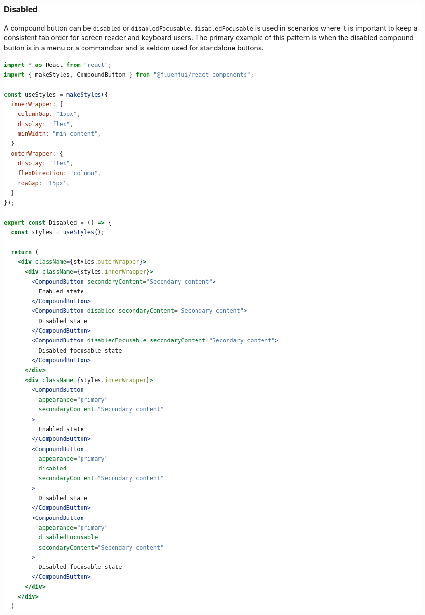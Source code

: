 ### Disabled

A compound button can be `disabled` or `disabledFocusable`. `disabledFocusable` is used in scenarios where it is important to keep a consistent tab order for screen reader and keyboard users. The primary example of this pattern is when the disabled compound button is in a menu or a commandbar and is seldom used for standalone buttons.

```jsx
import * as React from "react";
import { makeStyles, CompoundButton } from "@fluentui/react-components";

const useStyles = makeStyles({
  innerWrapper: {
    columnGap: "15px",
    display: "flex",
    minWidth: "min-content",
  },
  outerWrapper: {
    display: "flex",
    flexDirection: "column",
    rowGap: "15px",
  },
});

export const Disabled = () => {
  const styles = useStyles();

  return (
    <div className={styles.outerWrapper}>
      <div className={styles.innerWrapper}>
        <CompoundButton secondaryContent="Secondary content">
          Enabled state
        </CompoundButton>
        <CompoundButton disabled secondaryContent="Secondary content">
          Disabled state
        </CompoundButton>
        <CompoundButton disabledFocusable secondaryContent="Secondary content">
          Disabled focusable state
        </CompoundButton>
      </div>
      <div className={styles.innerWrapper}>
        <CompoundButton
          appearance="primary"
          secondaryContent="Secondary content"
        >
          Enabled state
        </CompoundButton>
        <CompoundButton
          appearance="primary"
          disabled
          secondaryContent="Secondary content"
        >
          Disabled state
        </CompoundButton>
        <CompoundButton
          appearance="primary"
          disabledFocusable
          secondaryContent="Secondary content"
        >
          Disabled focusable state
        </CompoundButton>
      </div>
    </div>
  );
```